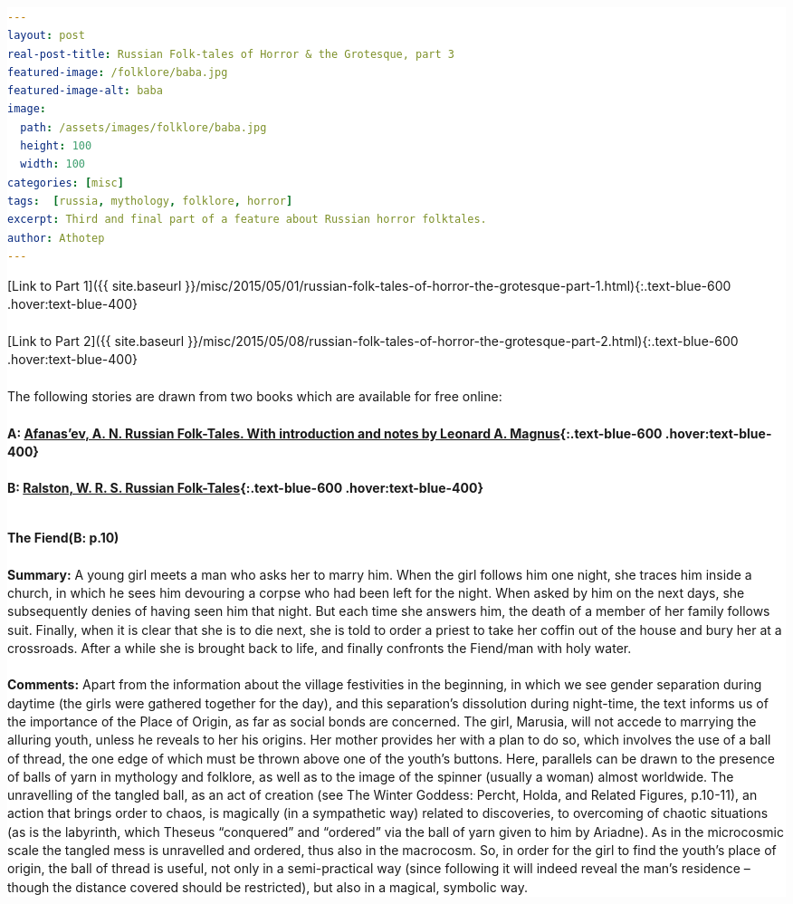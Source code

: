```yaml
---
layout: post
real-post-title: Russian Folk-tales of Horror & the Grotesque, part 3
featured-image: /folklore/baba.jpg
featured-image-alt: baba
image:
  path: /assets/images/folklore/baba.jpg
  height: 100
  width: 100
categories: [misc]
tags:  [russia, mythology, folklore, horror]
excerpt: Third and final part of a feature about Russian horror folktales.
author: Athotep
---
```


[Link to Part 1]({{ site.baseurl }}/misc/2015/05/01/russian-folk-tales-of-horror-the-grotesque-part-1.html){:.text-blue-600 .hover:text-blue-400}  
<br>
[Link to Part 2]({{ site.baseurl }}/misc/2015/05/08/russian-folk-tales-of-horror-the-grotesque-part-2.html){:.text-blue-600 .hover:text-blue-400}  
<br>
The following stories are drawn from two books which are available for free online:  
<br>
**A: [Afanas’ev, A. N. Russian Folk-Tales. With introduction and notes by Leonard A. Magnus](https://archive.org/details/russianfolktales00afanuoft){:.text-blue-600 .hover:text-blue-400}**  
<br>
**B: [Ralston, W. R. S. Russian Folk-Tales](https://archive.org/details/russianfolktales00ralsrich){:.text-blue-600 .hover:text-blue-400}**  
<br>

**The Fiend(B: p.10)**  
<br>
**Summary:** A young girl meets a man who asks her to marry him. When the girl follows him one night, she traces him inside a church, in which he sees him devouring a corpse who had been left for the night. When asked by him on the next days, she subsequently denies of having seen him that night. But each time she answers him, the death of a member of her family follows suit. Finally, when it is clear that she is to die next, she is told to order a priest to take her coffin out of the house and bury her at a crossroads. After a while she is brought back to life, and finally confronts the Fiend/man with holy water.  
<br>
**Comments:** Apart from the information about the village festivities in the beginning, in which we see gender separation during daytime (the girls were gathered together for the day), and this separation’s dissolution during night-time, the text informs us of the importance of the Place of Origin, as far as social bonds are concerned. The girl, Marusia, will not accede to marrying the alluring youth, unless he reveals to her his origins. Her mother provides her with a plan to do so, which involves the use of a ball of thread, the one edge of which must be thrown above one of the youth’s buttons. Here, parallels can be drawn to the presence of balls of yarn in mythology and folklore, as well as to the image of the spinner (usually a woman) almost worldwide. The unravelling of the tangled ball, as an act of creation (see The Winter Goddess: Percht, Holda, and Related Figures, p.10-11), an action that brings order to chaos, is magically (in a sympathetic way) related to discoveries, to overcoming of chaotic situations (as is the labyrinth, which Theseus “conquered” and “ordered” via the ball of yarn given to him by Ariadne). As in the microcosmic scale the tangled mess is unravelled and ordered, thus also in the macrocosm. So, in order for the girl to find the youth’s place of origin, the ball of thread is useful, not only in a semi-practical way (since following it will indeed reveal the man’s residence – though the distance covered should be restricted), but also in a magical, symbolic way.
